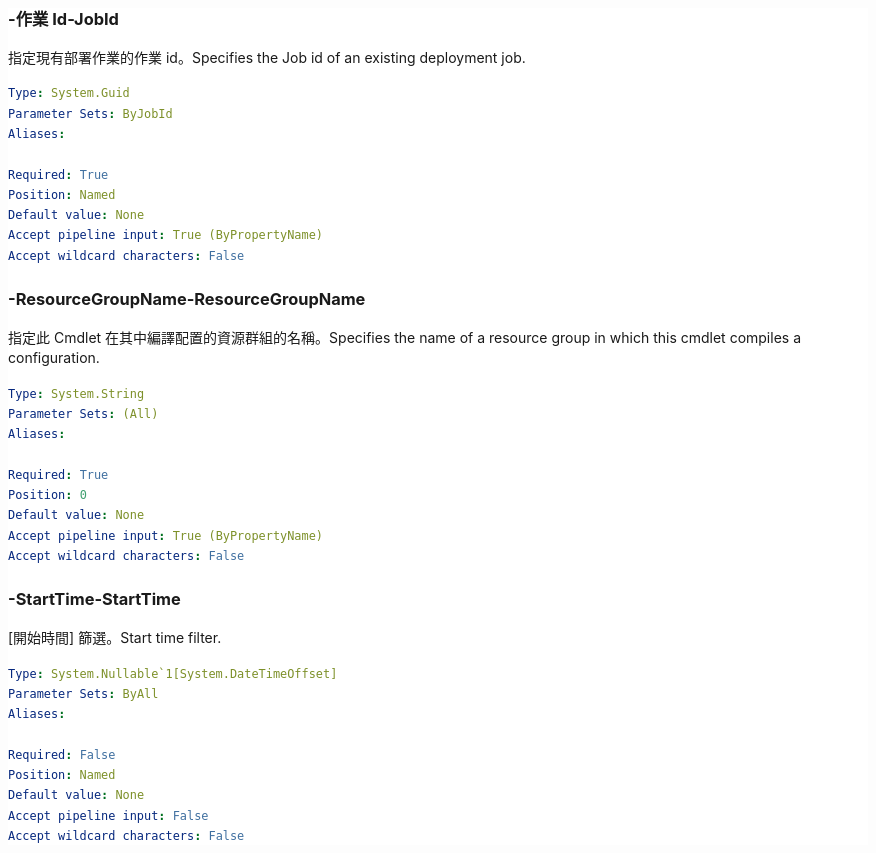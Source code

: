 ### <span data-ttu-id="e7f80-120">-作業 Id</span><span class="sxs-lookup"><span data-stu-id="e7f80-120">-JobId</span></span>
<span data-ttu-id="e7f80-121">指定現有部署作業的作業 id。</span><span class="sxs-lookup"><span data-stu-id="e7f80-121">Specifies the Job id of an existing deployment job.</span></span>

```yaml
Type: System.Guid
Parameter Sets: ByJobId
Aliases:

Required: True
Position: Named
Default value: None
Accept pipeline input: True (ByPropertyName)
Accept wildcard characters: False
```

### <span data-ttu-id="e7f80-122">-ResourceGroupName</span><span class="sxs-lookup"><span data-stu-id="e7f80-122">-ResourceGroupName</span></span>
<span data-ttu-id="e7f80-123">指定此 Cmdlet 在其中編譯配置的資源群組的名稱。</span><span class="sxs-lookup"><span data-stu-id="e7f80-123">Specifies the name of a resource group in which this cmdlet compiles a configuration.</span></span>

```yaml
Type: System.String
Parameter Sets: (All)
Aliases:

Required: True
Position: 0
Default value: None
Accept pipeline input: True (ByPropertyName)
Accept wildcard characters: False
```

### <span data-ttu-id="e7f80-124">-StartTime</span><span class="sxs-lookup"><span data-stu-id="e7f80-124">-StartTime</span></span>
<span data-ttu-id="e7f80-125">[開始時間] 篩選。</span><span class="sxs-lookup"><span data-stu-id="e7f80-125">Start time filter.</span></span>

```yaml
Type: System.Nullable`1[System.DateTimeOffset]
Parameter Sets: ByAll
Aliases:

Required: False
Position: Named
Default value: None
Accept pipeline input: False
Accept wildcard characters: False
```
